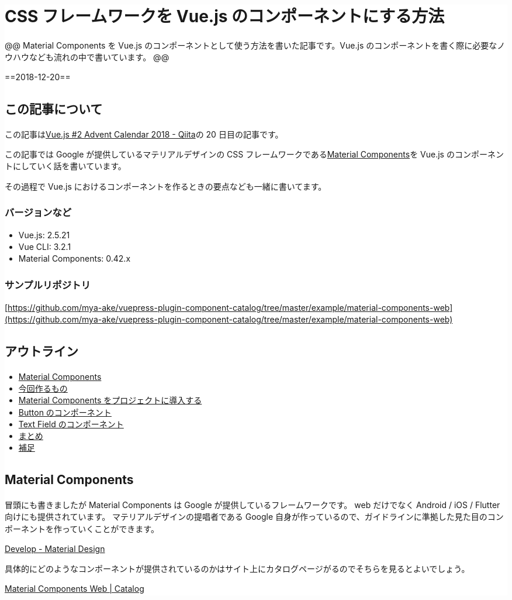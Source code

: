 # CSS フレームワークを Vue.js のコンポーネントにする方法

@@
Material Components を Vue.js のコンポーネントとして使う方法を書いた記事です。Vue.js のコンポーネントを書く際に必要なノウハウなども流れの中で書いています。
@@

==2018-12-20==

## この記事について

この記事は[Vue.js #2 Advent Calendar 2018 - Qiita](https://qiita.com/advent-calendar/2018/vuejs-2)の 20 日目の記事です。

この記事では Google が提供しているマテリアルデザインの CSS フレームワークである[Material Components](https://material.io/develop/web/)を Vue.js のコンポーネントにしていく話を書いています。

その過程で Vue.js におけるコンポーネントを作るときの要点なども一緒に書いてます。

### バージョンなど

- Vue.js: 2.5.21
- Vue CLI: 3.2.1
- Material Components: 0.42.x

### サンプルリポジトリ

[https://github.com/mya-ake/vuepress-plugin-component-catalog/tree/master/example/material-components-web](https://github.com/mya-ake/vuepress-plugin-component-catalog/tree/master/example/material-components-web)

## アウトライン

- [Material Components](#Material_Components)
- [今回作るもの](#今回作るもの)
- [Material Components をプロジェクトに導入する](#Material_Components_をプロジェクトに導入する)
- [Button のコンポーネント](#Button_のコンポーネント)
- [Text Field のコンポーネント](#Text_Field_のコンポーネント)
- [まとめ](#まとめ)
- [補足](#補足)

## Material Components

冒頭にも書きましたが Material Components は Google が提供しているフレームワークです。
web だけでなく Android / iOS / Flutter 向けにも提供されています。
マテリアルデザインの提唱者である Google 自身が作っているので、ガイドラインに準拠した見た目のコンポーネントを作っていくことができます。

[Develop - Material Design](https://material.io/develop/)

具体的にどのようなコンポーネントが提供されているのかはサイト上にカタログページがるのでそちらを見るとよいでしょう。

[Material Components Web | Catalog](https://material-components.github.io/material-components-web-catalog/)
